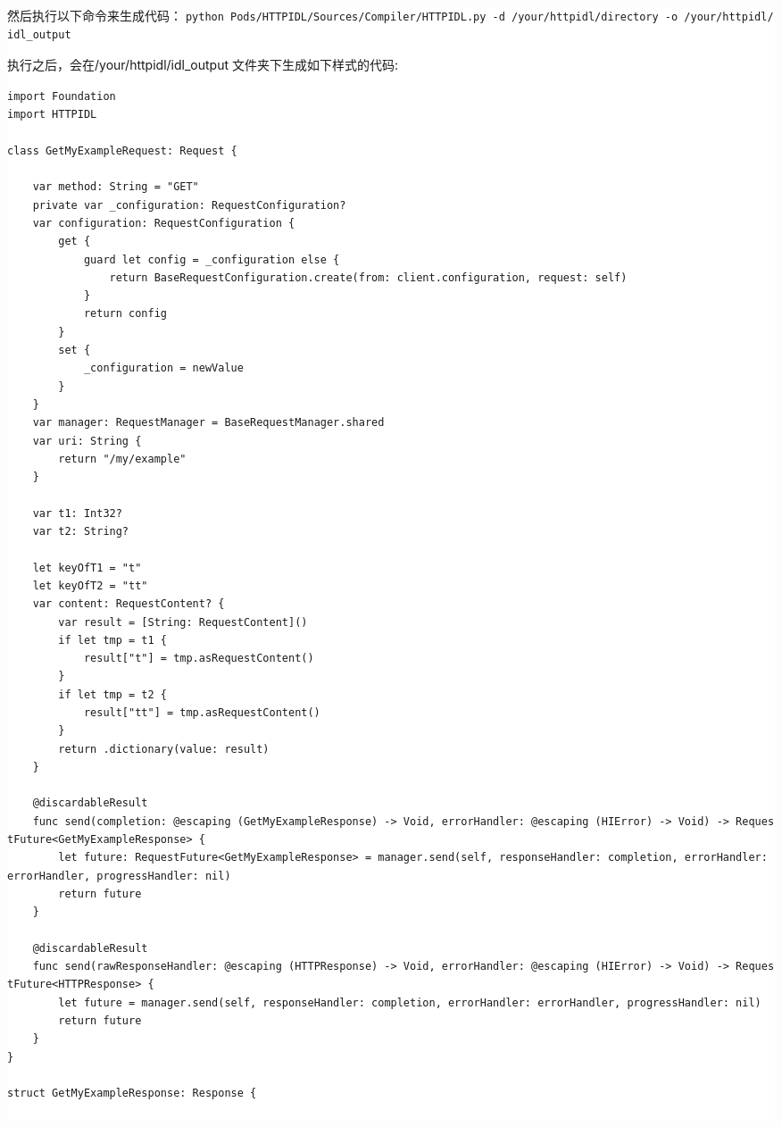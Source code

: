 然后执行以下命令来生成代码：
`python Pods/HTTPIDL/Sources/Compiler/HTTPIDL.py -d /your/httpidl/directory -o /your/httpidl/idl_output`

执行之后，会在/your/httpidl/idl_output 文件夹下生成如下样式的代码:
```
import Foundation
import HTTPIDL

class GetMyExampleRequest: Request {
    
    var method: String = "GET"
    private var _configuration: RequestConfiguration?
    var configuration: RequestConfiguration {
        get {
            guard let config = _configuration else {
                return BaseRequestConfiguration.create(from: client.configuration, request: self)
            }
            return config
        }
        set {
            _configuration = newValue
        }
    }
    var manager: RequestManager = BaseRequestManager.shared
    var uri: String {
        return "/my/example"
    }
    
    var t1: Int32?
    var t2: String?
    
    let keyOfT1 = "t"
    let keyOfT2 = "tt"
    var content: RequestContent? {
        var result = [String: RequestContent]()
        if let tmp = t1 {
            result["t"] = tmp.asRequestContent()
        }
        if let tmp = t2 {
            result["tt"] = tmp.asRequestContent()
        }
        return .dictionary(value: result)
    }
    
    @discardableResult
    func send(completion: @escaping (GetMyExampleResponse) -> Void, errorHandler: @escaping (HIError) -> Void) -> RequestFuture<GetMyExampleResponse> {
        let future: RequestFuture<GetMyExampleResponse> = manager.send(self, responseHandler: completion, errorHandler: errorHandler, progressHandler: nil)
        return future
    }
    
    @discardableResult
    func send(rawResponseHandler: @escaping (HTTPResponse) -> Void, errorHandler: @escaping (HIError) -> Void) -> RequestFuture<HTTPResponse> {
        let future = manager.send(self, responseHandler: completion, errorHandler: errorHandler, progressHandler: nil)
        return future
    }
}

struct GetMyExampleResponse: Response {
    
```